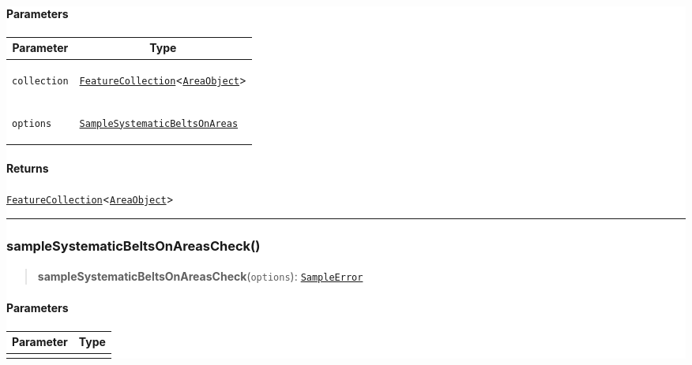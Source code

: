 #### Parameters

<table>
<thead>
<tr>
<th>Parameter</th>
<th>Type</th>
</tr>
</thead>
<tbody>
<tr>
<td>

`collection`

</td>
<td>

[`FeatureCollection`](../geojson.md#featurecollection)<[`AreaObject`](../geojson.md#areaobject)>

</td>
</tr>
<tr>
<td>

`options`

</td>
<td>

[`SampleSystematicBeltsOnAreas`](#samplesystematicbeltsonareas)

</td>
</tr>
</tbody>
</table>

#### Returns

[`FeatureCollection`](../geojson.md#featurecollection)<[`AreaObject`](../geojson.md#areaobject)>

---

### sampleSystematicBeltsOnAreasCheck()

> **sampleSystematicBeltsOnAreasCheck**(`options`): [`SampleError`](errors.md#sampleerror)

#### Parameters

<table>
<thead>
<tr>
<th>Parameter</th>
<th>Type</th>
</tr>
</thead>
<tbody>
<tr>
<td>
